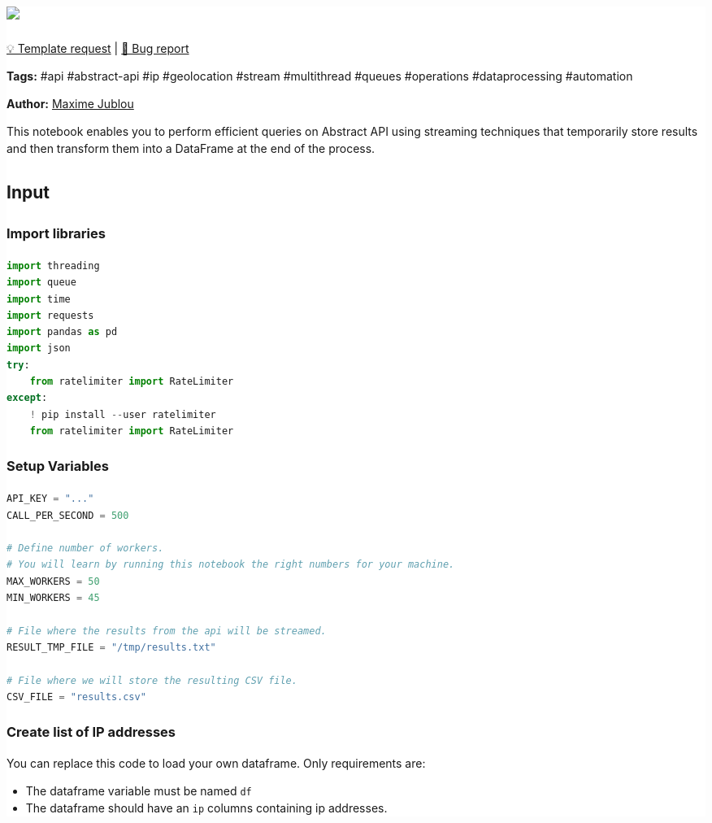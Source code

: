 <a href="https://app.naas.ai/user-redirect/naas/downloader?url=https://raw.githubusercontent.com/jupyter-naas/awesome-notebooks/master/AbstractAPI/Abstractapi_Get_IP_Geolocation.ipynb" target="_parent"><img src="https://naasai-public.s3.eu-west-3.amazonaws.com/open_in_naas.svg"/></a><br><br><a href="https://github.com/jupyter-naas/awesome-notebooks/issues/new?assignees=&labels=&template=template-request.md&title=Tool+-+Action+of+the+notebook+">💡 Template request</a> | <a href="https://github.com/jupyter-naas/awesome-notebooks/issues/new?assignees=&labels=bug&template=bug_report.md&title=AbstractAPI+-+Abstractapi+Get+IP+Geolocation:+Error+short+description">🚨 Bug report</a>

**Tags:** #api #abstract-api #ip #geolocation #stream #multithread #queues #operations #dataprocessing #automation

**Author:** [Maxime Jublou](https://www.linkedin.com/in/maximejublou)

This notebook enables you to perform efficient queries on Abstract API using streaming techniques that temporarily store results and then transform them into a DataFrame at the end of the process.

## Input

### Import libraries


```python
import threading
import queue
import time
import requests
import pandas as pd
import json
try:
    from ratelimiter import RateLimiter
except:
    ! pip install --user ratelimiter
    from ratelimiter import RateLimiter
```

### Setup Variables


```python
API_KEY = "..."
CALL_PER_SECOND = 500

# Define number of workers.
# You will learn by running this notebook the right numbers for your machine.
MAX_WORKERS = 50
MIN_WORKERS = 45

# File where the results from the api will be streamed.
RESULT_TMP_FILE = "/tmp/results.txt"

# File where we will store the resulting CSV file.
CSV_FILE = "results.csv"
```

### Create list of IP addresses

You can replace this code to load your own dataframe.
Only requirements are:
- The dataframe variable must be named `df`
- The dataframe should have an `ip` columns containing ip addresses.
